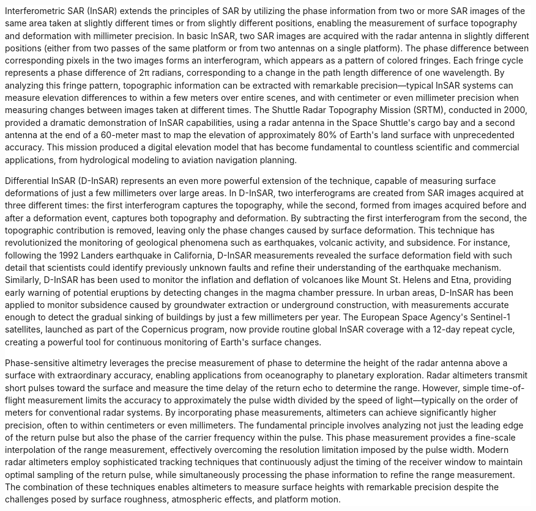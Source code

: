 Interferometric SAR (InSAR) extends the principles of SAR by utilizing the phase information from two or more SAR images of the same area taken at slightly different times or from slightly different positions, enabling the measurement of surface topography and deformation with millimeter precision. In basic InSAR, two SAR images are acquired with the radar antenna in slightly different positions (either from two passes of the same platform or from two antennas on a single platform). The phase difference between corresponding pixels in the two images forms an interferogram, which appears as a pattern of colored fringes. Each fringe cycle represents a phase difference of 2π radians, corresponding to a change in the path length difference of one wavelength. By analyzing this fringe pattern, topographic information can be extracted with remarkable precision—typical InSAR systems can measure elevation differences to within a few meters over entire scenes, and with centimeter or even millimeter precision when measuring changes between images taken at different times. The Shuttle Radar Topography Mission (SRTM), conducted in 2000, provided a dramatic demonstration of InSAR capabilities, using a radar antenna in the Space Shuttle's cargo bay and a second antenna at the end of a 60-meter mast to map the elevation of approximately 80% of Earth's land surface with unprecedented accuracy. This mission produced a digital elevation model that has become fundamental to countless scientific and commercial applications, from hydrological modeling to aviation navigation planning.

Differential InSAR (D-InSAR) represents an even more powerful extension of the technique, capable of measuring surface deformations of just a few millimeters over large areas. In D-InSAR, two interferograms are created from SAR images acquired at three different times: the first interferogram captures the topography, while the second, formed from images acquired before and after a deformation event, captures both topography and deformation. By subtracting the first interferogram from the second, the topographic contribution is removed, leaving only the phase changes caused by surface deformation. This technique has revolutionized the monitoring of geological phenomena such as earthquakes, volcanic activity, and subsidence. For instance, following the 1992 Landers earthquake in California, D-InSAR measurements revealed the surface deformation field with such detail that scientists could identify previously unknown faults and refine their understanding of the earthquake mechanism. Similarly, D-InSAR has been used to monitor the inflation and deflation of volcanoes like Mount St. Helens and Etna, providing early warning of potential eruptions by detecting changes in the magma chamber pressure. In urban areas, D-InSAR has been applied to monitor subsidence caused by groundwater extraction or underground construction, with measurements accurate enough to detect the gradual sinking of buildings by just a few millimeters per year. The European Space Agency's Sentinel-1 satellites, launched as part of the Copernicus program, now provide routine global InSAR coverage with a 12-day repeat cycle, creating a powerful tool for continuous monitoring of Earth's surface changes.

Phase-sensitive altimetry leverages the precise measurement of phase to determine the height of the radar antenna above a surface with extraordinary accuracy, enabling applications from oceanography to planetary exploration. Radar altimeters transmit short pulses toward the surface and measure the time delay of the return echo to determine the range. However, simple time-of-flight measurement limits the accuracy to approximately the pulse width divided by the speed of light—typically on the order of meters for conventional radar systems. By incorporating phase measurements, altimeters can achieve significantly higher precision, often to within centimeters or even millimeters. The fundamental principle involves analyzing not just the leading edge of the return pulse but also the phase of the carrier frequency within the pulse. This phase measurement provides a fine-scale interpolation of the range measurement, effectively overcoming the resolution limitation imposed by the pulse width. Modern radar altimeters employ sophisticated tracking techniques that continuously adjust the timing of the receiver window to maintain optimal sampling of the return pulse, while simultaneously processing the phase information to refine the range measurement. The combination of these techniques enables altimeters to measure surface heights with remarkable precision despite the challenges posed by surface roughness, atmospheric effects, and platform motion.
